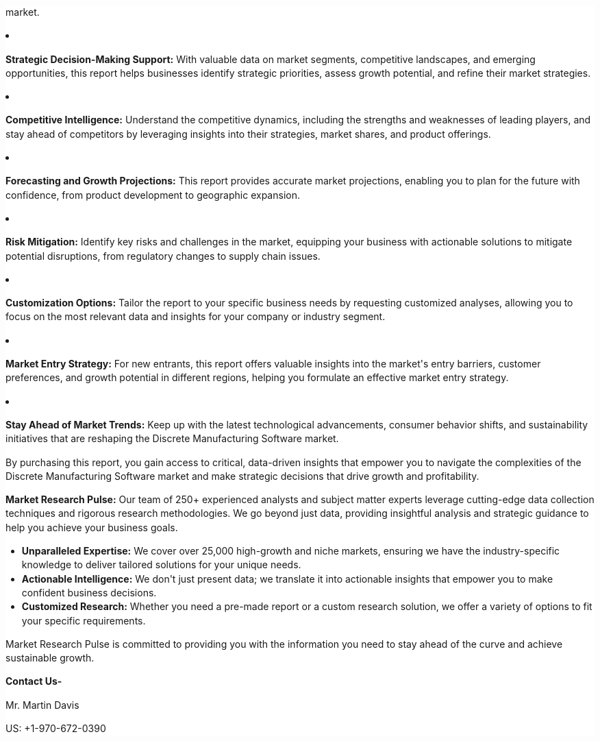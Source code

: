 market.</p></li><li><p><strong>Strategic Decision-Making Support:</strong> With valuable data on market segments, competitive landscapes, and emerging opportunities, this report helps businesses identify strategic priorities, assess growth potential, and refine their market strategies.</p></li><li><p><strong>Competitive Intelligence:</strong> Understand the competitive dynamics, including the strengths and weaknesses of leading players, and stay ahead of competitors by leveraging insights into their strategies, market shares, and product offerings.</p></li><li><p><strong>Forecasting and Growth Projections:</strong> This report provides accurate market projections, enabling you to plan for the future with confidence, from product development to geographic expansion.</p></li><li><p><strong>Risk Mitigation:</strong> Identify key risks and challenges in the market, equipping your business with actionable solutions to mitigate potential disruptions, from regulatory changes to supply chain issues.</p></li><li><p><strong>Customization Options:</strong> Tailor the report to your specific business needs by requesting customized analyses, allowing you to focus on the most relevant data and insights for your company or industry segment.</p></li><li><p><strong>Market Entry Strategy:</strong> For new entrants, this report offers valuable insights into the market's entry barriers, customer preferences, and growth potential in different regions, helping you formulate an effective market entry strategy.</p></li><li><p><strong>Stay Ahead of Market Trends:</strong> Keep up with the latest technological advancements, consumer behavior shifts, and sustainability initiatives that are reshaping the Discrete Manufacturing Software market.</p></li></ol><p>By purchasing this report, you gain access to critical, data-driven insights that empower you to navigate the complexities of the Discrete Manufacturing Software market and make strategic decisions that drive growth and profitability.</p><p><strong>Market Research Pulse:</strong>&nbsp;Our team of 250+ experienced analysts and subject matter experts leverage cutting-edge data collection techniques and rigorous research methodologies. We go beyond just data, providing insightful analysis and strategic guidance to help you achieve your business goals.</p><ul><li><strong>Unparalleled Expertise:</strong>&nbsp;We cover over 25,000 high-growth and niche markets, ensuring we have the industry-specific knowledge to deliver tailored solutions for your unique needs.</li><li><strong>Actionable Intelligence:</strong>&nbsp;We don't just present data; we translate it into actionable insights that empower you to make confident business decisions.</li><li><strong>Customized Research:</strong>&nbsp;Whether you need a pre-made report or a custom research solution, we offer a variety of options to fit your specific requirements.</li></ul><p>Market Research Pulse is committed to providing you with the information you need to stay ahead of the curve and achieve sustainable growth.</p><p><strong>Contact Us-</strong></p><p>Mr. Martin Davis</p><p>US: +1-970-672-0390</p>
